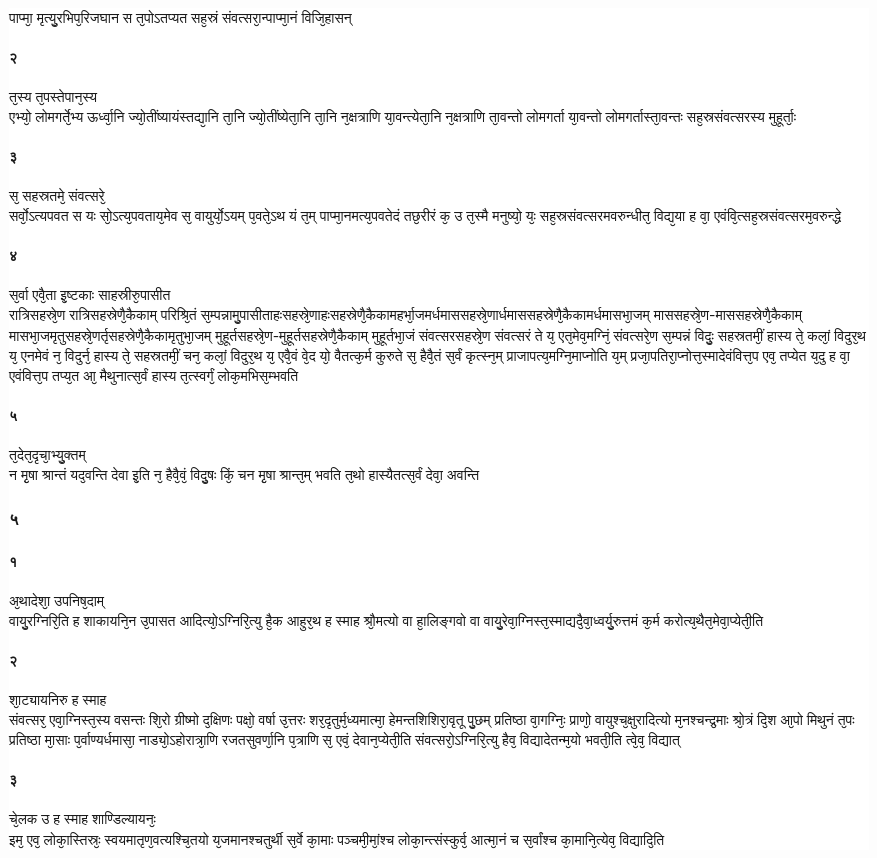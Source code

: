 पाप्मा᳘ मृत्यु᳘रभिप᳘रिजघान स त᳘पोऽतप्यत सह᳘स्रं संवत्सरा᳘न्पाप्मा᳘नं विजि᳘हासन्  
#### २
त᳘स्य त᳘पस्तेपान᳘स्य  
एभ्यो᳘ लोमगर्ते᳘भ्य ऊर्ध्वा᳘नि ज्यो᳘तींष्यायंस्तद्या᳘नि ता᳘नि ज्यो᳘तींष्येता᳘नि ता᳘नि न᳘क्षत्राणि या᳘वन्त्येता᳘नि न᳘क्षत्राणि ता᳘वन्तो लोमगर्ता या᳘वन्तो लोमगर्तास्ता᳘वन्तः सह᳘स्रसंवत्सरस्य मुहूर्ताः᳘  
#### ३
स᳘ सहस्रतमे᳘ संवत्सरे᳘  
सर्वो᳘ऽत्यपवत स यः सो᳘ऽत्य᳘पवताय᳘मेव स᳘ वायुर्यो᳘ऽयम् प᳘वते᳘ऽथ यं त᳘म् पाप्मा᳘नमत्य᳘पवतेदं तछ᳘रीरं क᳘ उ त᳘स्मै मनुष्यो᳘ यः᳘ सह᳘स्रसंवत्सरमवरुन्धीत᳘ विद्य᳘या ह वा᳘ एवंवि᳘त्सह᳘स्रसंवत्सरम᳘वरुन्द्धे  
#### ४
स᳘र्वा एवै᳘ता इ᳘ष्टकाः साहस्रीरु᳘पासीत  
रात्रिसहस्रे᳘ण रात्रिसहस्रेणै᳘कैकाम् परिश्रि᳘तं स᳘म्पन्नामु᳘पासीताहःसहस्रे᳘णाहःसहस्रेणै᳘कैकामहर्भा᳘जमर्धमाससहस्रे᳘णार्धमाससहस्रेणै᳘कैकामर्धमासभा᳘जम् माससहस्रे᳘ण-माससहस्रेणै᳘कैकाम् मासभा᳘जमृतुसहस्रे᳘णर्तृसहस्रेणै᳘कैकामृतुभा᳘जम् मुहूर्तसहस्रे᳘ण-मुहूर्तसहस्रेणै᳘कैकाम् मुहूर्तभा᳘जं संवत्सरसहस्रे᳘ण संवत्सरं ते य᳘ एत᳘मेव᳘मग्निं᳘ संवत्सरे᳘ण स᳘म्पन्नं विदुः᳘ सहस्रतमीं᳘ हास्य ते᳘ कलां᳘ विदुर᳘थ य᳘ एनमेवं न᳘ विदुर्न᳘ हास्य ते᳘ सहस्रतमीं᳘ चन᳘ कलां᳘ विदुर᳘थ य᳘ एवै᳘वं वे᳘द यो᳘ वैतत्क᳘र्म कुरुते स᳘ हैवै᳘तं स᳘र्वं कृत्स्न᳘म् प्राजापत्य᳘मग्नि᳘माप्नोति य᳘म् प्रजा᳘पतिरा᳘प्नोत्त᳘स्मादेवंवित्त᳘प एव᳘ तप्येत य᳘दु ह वा᳘ एवंवित्त᳘प तप्य᳘त आ᳘ मैथुनात्स᳘र्वं हास्य त᳘त्स्वर्गं᳘ लोक᳘मभिस᳘म्भवति  
#### ५
त᳘देत᳘दृचा᳘भ्यु᳘क्तम्  
न मृ᳘षा श्रान्तं यद᳘वन्ति देवा इ᳘ति न᳘ हैवै᳘वं᳘ विदु᳘षः किं᳘ चन मृ᳘षा श्रान्त᳘म् भवति त᳘थो हास्यैतत्स᳘र्वं देवा᳘ अवन्ति  
### ५
#### १
अ᳘थादेशा᳘ उपनिष᳘दाम्  
वायु᳘रग्निरि᳘ति ह शाकायनि᳘न उ᳘पासत आदित्यो᳘ऽग्निरि᳘त्यु है᳘क आहुर᳘थ ह स्माह श्रौ᳘मत्यो वा हा᳘लिङ्गवो वा वायु᳘रेवा᳘ग्निस्त᳘स्माद्यदै᳘वा᳘ध्वर्यु᳘रुत्तमं क᳘र्म करोत्य᳘थैत᳘मेवा᳘प्येती᳘ति  
#### २
शा᳘ट्यायनिरु ह स्माह  
संवत्सर᳘ एवा᳘ग्निस्त᳘स्य वसन्तः शि᳘रो ग्रीष्मो द᳘क्षिणः पक्षो᳘ वर्षा उ᳘त्तरः शर᳘दृतुर्म᳘ध्यमात्मा᳘ हेमन्तशिशिरा᳘वृतू पु᳘छम् प्रतिष्ठा वा᳘गग्निः᳘ प्राणो᳘ वायुश्च᳘क्षुरादित्यो म᳘नश्चन्द्र᳘माः श्रो᳘त्रं दि᳘श आ᳘पो मिथुनं त᳘पः प्रतिष्ठा मा᳘साः प᳘र्वाण्यर्धमासा᳘ नाड्यो᳘ऽहोरात्रा᳘णि रजतसुवर्णा᳘नि प᳘त्राणि स᳘ एवं᳘ देवान᳘प्येती᳘ति संवत्सरो᳘ऽग्निरि᳘त्यु हैव᳘ विद्यादेतन्म᳘यो भवती᳘ति त्वे᳘व᳘ विद्यात्  
#### ३
चे᳘लक उ ह स्माह शाण्डिल्यायनः᳘  
इम᳘ एव᳘ लोका᳘स्तिस्रः᳘ स्वयमातृण᳘वत्यश्चि᳘तयो य᳘जमानश्चतुर्थी स᳘र्वे का᳘माः पञ्चमी᳘मां᳘श्च लोका᳘न्त्संस्कुर्व᳘ आत्मा᳘नं च स᳘र्वांश्च का᳘मानि᳘त्येव᳘ विद्यादि᳘ति  